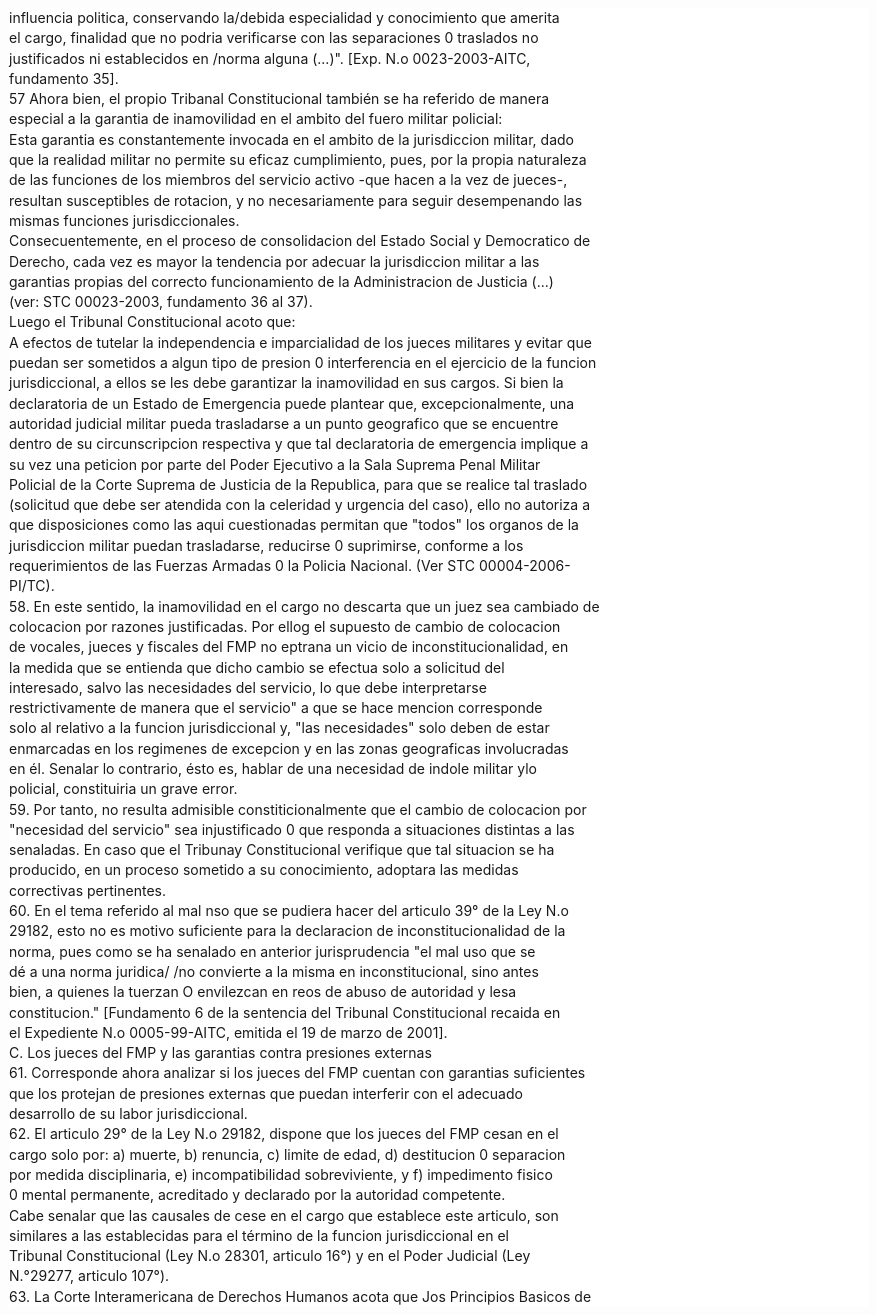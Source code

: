 influencia politica, conservando la/debida especialidad y conocimiento que amerita  
el cargo, finalidad que no podria verificarse con las separaciones 0 traslados no  
justificados ni establecidos en /norma alguna (...)". [Exp. N.o 0023-2003-AITC,  
fundamento 35].  
57 Ahora bien, el propio Tribanal Constitucional también se ha referido de manera  
especial a la garantia de inamovilidad en el ambito del fuero militar policial:  
Esta garantia es constantemente invocada en el ambito de la jurisdiccion militar, dado  
que la realidad militar no permite su eficaz cumplimiento, pues, por la propia naturaleza  
de las funciones de los miembros del servicio activo -que hacen a la vez de jueces-,  
resultan susceptibles de rotacion, y no necesariamente para seguir desempenando las  
mismas funciones jurisdiccionales.  
Consecuentemente, en el proceso de consolidacion del Estado Social y Democratico de  
Derecho, cada vez es mayor la tendencia por adecuar la jurisdiccion militar a las  
garantias propias del correcto funcionamiento de la Administracion de Justicia (...)  
(ver: STC 00023-2003, fundamento 36 al 37).  
Luego el Tribunal Constitucional acoto que:  
A efectos de tutelar la independencia e imparcialidad de los jueces militares y evitar que  
puedan ser sometidos a algun tipo de presion 0 interferencia en el ejercicio de la funcion  
jurisdiccional, a ellos se les debe garantizar la inamovilidad en sus cargos. Si bien la  
declaratoria de un Estado de Emergencia puede plantear que, excepcionalmente, una  
autoridad judicial militar pueda trasladarse a un punto geografico que se encuentre  
dentro de su circunscripcion respectiva y que tal declaratoria de emergencia implique a  
su vez una peticion por parte del Poder Ejecutivo a la Sala Suprema Penal Militar  
Policial de la Corte Suprema de Justicia de la Republica, para que se realice tal traslado  
(solicitud que debe ser atendida con la celeridad y urgencia del caso), ello no autoriza a  
que disposiciones como las aqui cuestionadas permitan que "todos" los organos de la  
jurisdiccion militar puedan trasladarse, reducirse 0 suprimirse, conforme a los  
requerimientos de las Fuerzas Armadas 0 la Policia Nacional. (Ver STC 00004-2006-  
PI/TC).  
58. En este sentido, la inamovilidad en el cargo no descarta que un juez sea cambiado de  
colocacion por razones justificadas. Por ellog el supuesto de cambio de colocacion  
de vocales, jueces y fiscales del FMP no eptrana un vicio de inconstitucionalidad, en  
la medida que se entienda que dicho cambio se efectua solo a solicitud del  
interesado, salvo las necesidades del servicio, lo que debe interpretarse  
restrictivamente de manera que el servicio" a que se hace mencion corresponde  
solo al relativo a la funcion jurisdiccional y, "las necesidades" solo deben de estar  
enmarcadas en los regimenes de excepcion y en las zonas geograficas involucradas  
en él. Senalar lo contrario, ésto es, hablar de una necesidad de indole militar ylo  
policial, constituiria un grave error.  
59. Por tanto, no resulta admisible constiticionalmente que el cambio de colocacion por  
"necesidad del servicio" sea injustificado 0 que responda a situaciones distintas a las  
senaladas. En caso que el Tribunay Constitucional verifique que tal situacion se ha  
producido, en un proceso sometido a su conocimiento, adoptara las medidas  
correctivas pertinentes.  
60. En el tema referido al mal nso que se pudiera hacer del articulo 39° de la Ley N.o  
29182, esto no es motivo suficiente para la declaracion de inconstitucionalidad de la  
norma, pues como se ha senalado en anterior jurisprudencia "el mal uso que se  
dé a una norma juridica/ /no convierte a la misma en inconstitucional, sino antes  
bien, a quienes la tuerzan O envilezcan en reos de abuso de autoridad y lesa  
constitucion." [Fundamento 6 de la sentencia del Tribunal Constitucional recaida en  
el Expediente N.o 0005-99-AITC, emitida el 19 de marzo de 2001].  
C. Los jueces del FMP y las garantias contra presiones externas  
61. Corresponde ahora analizar si los jueces del FMP cuentan con garantias suficientes  
que los protejan de presiones externas que puedan interferir con el adecuado  
desarrollo de su labor jurisdiccional.  
62. El articulo 29° de la Ley N.o 29182, dispone que los jueces del FMP cesan en el  
cargo solo por: a) muerte, b) renuncia, c) limite de edad, d) destitucion 0 separacion  
por medida disciplinaria, e) incompatibilidad sobreviviente, y f) impedimento fisico  
0 mental permanente, acreditado y declarado por la autoridad competente.  
Cabe senalar que las causales de cese en el cargo que establece este articulo, son  
similares a las establecidas para el término de la funcion jurisdiccional en el  
Tribunal Constitucional (Ley N.o 28301, articulo 16°) y en el Poder Judicial (Ley  
N.°29277, articulo 107°).  
63. La Corte Interamericana de Derechos Humanos acota que Jos Principios Basicos de  